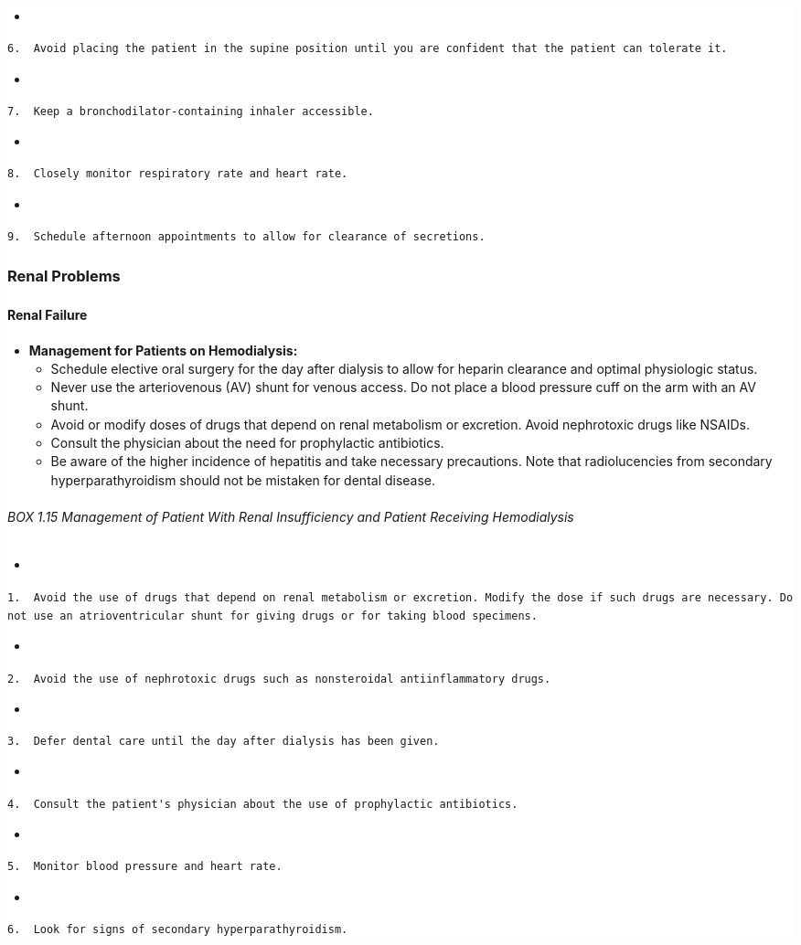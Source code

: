 -   

    6.  Avoid placing the patient in the supine position until you are confident that the patient can tolerate it.

-   

    7.  Keep a bronchodilator-containing inhaler accessible.

-   

    8.  Closely monitor respiratory rate and heart rate.

-   

    9.  Schedule afternoon appointments to allow for clearance of secretions.

### Renal Problems

#### Renal Failure

-   **Management for Patients on Hemodialysis:**
    -   Schedule elective oral surgery for the day after dialysis to allow for heparin clearance and optimal physiologic status.
    -   Never use the arteriovenous (AV) shunt for venous access. Do not place a blood pressure cuff on the arm with an AV shunt.
    -   Avoid or modify doses of drugs that depend on renal metabolism or excretion. Avoid nephrotoxic drugs like NSAIDs.
    -   Consult the physician about the need for prophylactic antibiotics.
    -   Be aware of the higher incidence of hepatitis and take necessary precautions. Note that radiolucencies from secondary hyperparathyroidism should not be mistaken for dental disease.

###### BOX 1.15 Management of Patient With Renal Insufficiency and Patient Receiving Hemodialysis

-   

    1.  Avoid the use of drugs that depend on renal metabolism or excretion. Modify the dose if such drugs are necessary. Do not use an atrioventricular shunt for giving drugs or for taking blood specimens.

-   

    2.  Avoid the use of nephrotoxic drugs such as nonsteroidal antiinflammatory drugs.

-   

    3.  Defer dental care until the day after dialysis has been given.

-   

    4.  Consult the patient's physician about the use of prophylactic antibiotics.

-   

    5.  Monitor blood pressure and heart rate.

-   

    6.  Look for signs of secondary hyperparathyroidism.
